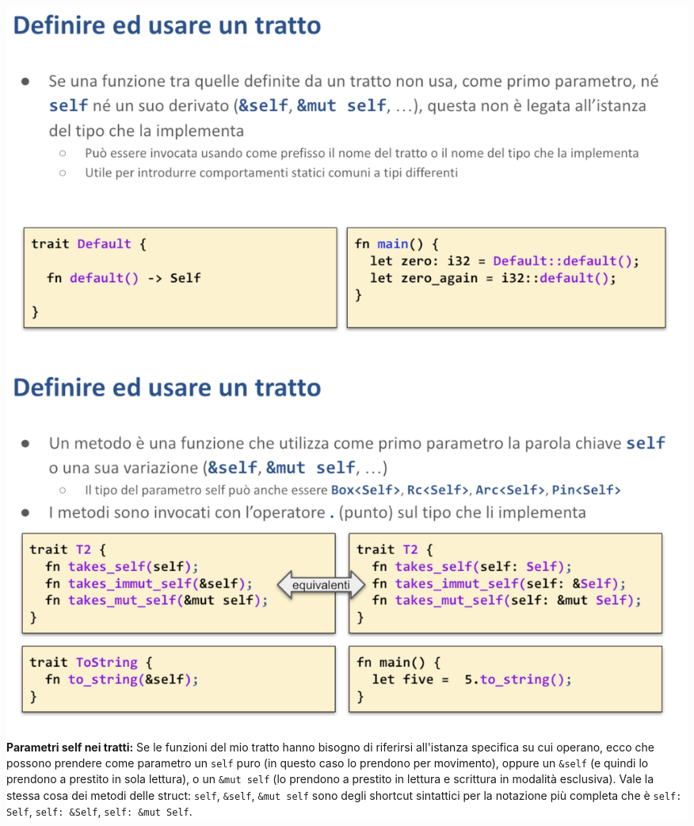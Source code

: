 ![image.png](images/polimorfismo/image%2020.png)

![image.png](images/polimorfismo/image%2021.png)

**Parametri self nei tratti:** Se le funzioni del mio tratto hanno bisogno di riferirsi all'istanza specifica su cui operano, ecco che possono prendere come parametro un `self` puro (in questo caso lo prendono per movimento), oppure un `&self` (e quindi lo prendono a prestito in sola lettura), o un `&mut self` (lo prendono a prestito in lettura e scrittura in modalità esclusiva). Vale la stessa cosa dei metodi delle struct: `self`, `&self`, `&mut self` sono degli shortcut sintattici per la notazione più completa che è `self: Self`, `self: &Self`, `self: &mut Self`.

